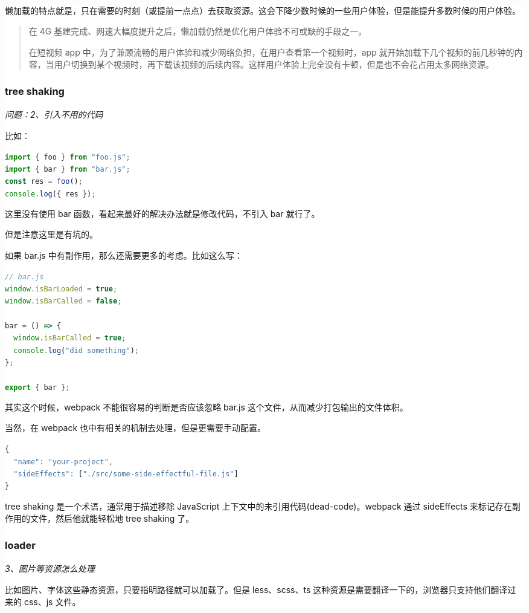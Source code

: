 懒加载的特点就是，只在需要的时刻（或提前一点点）去获取资源。这会下降少数时候的一些用户体验，但是能提升多数时候的用户体验。

> 在 4G 基建完成、网速大幅度提升之后，懒加载仍然是优化用户体验不可或缺的手段之一。
>
> 在短视频 app 中，为了兼顾流畅的用户体验和减少网络负担，在用户查看第一个视频时，app 就开始加载下几个视频的前几秒钟的内容，当用户切换到某个视频时，再下载该视频的后续内容。这样用户体验上完全没有卡顿，但是也不会花占用太多网络资源。

### tree shaking

_问题：2、引入不用的代码_

比如：

```js
import { foo } from "foo.js";
import { bar } from "bar.js";
const res = foo();
console.log({ res });
```

这里没有使用 bar 函数，看起来最好的解决办法就是修改代码，不引入 bar 就行了。

但是注意这里是有坑的。

如果 bar.js 中有副作用，那么还需要更多的考虑。比如这么写：

```js
// bar.js
window.isBarLoaded = true;
window.isBarCalled = false;

bar = () => {
  window.isBarCalled = true;
  console.log("did something");
};

export { bar };
```

其实这个时候，webpack 不能很容易的判断是否应该忽略 bar.js 这个文件，从而减少打包输出的文件体积。

当然，在 webpack 也中有相关的机制去处理，但是更需要手动配置。

```js
{
  "name": "your-project",
  "sideEffects": ["./src/some-side-effectful-file.js"]
}
```

tree shaking 是一个术语，通常用于描述移除 JavaScript 上下文中的未引用代码(dead-code)。webpack 通过 sideEffects 来标记存在副作用的文件，然后他就能轻松地 tree shaking 了。

### loader

_3、图片等资源怎么处理_

比如图片、字体这些静态资源，只要指明路径就可以加载了。但是 less、scss、ts 这种资源是需要翻译一下的，浏览器只支持他们翻译过来的 css、js 文件。
